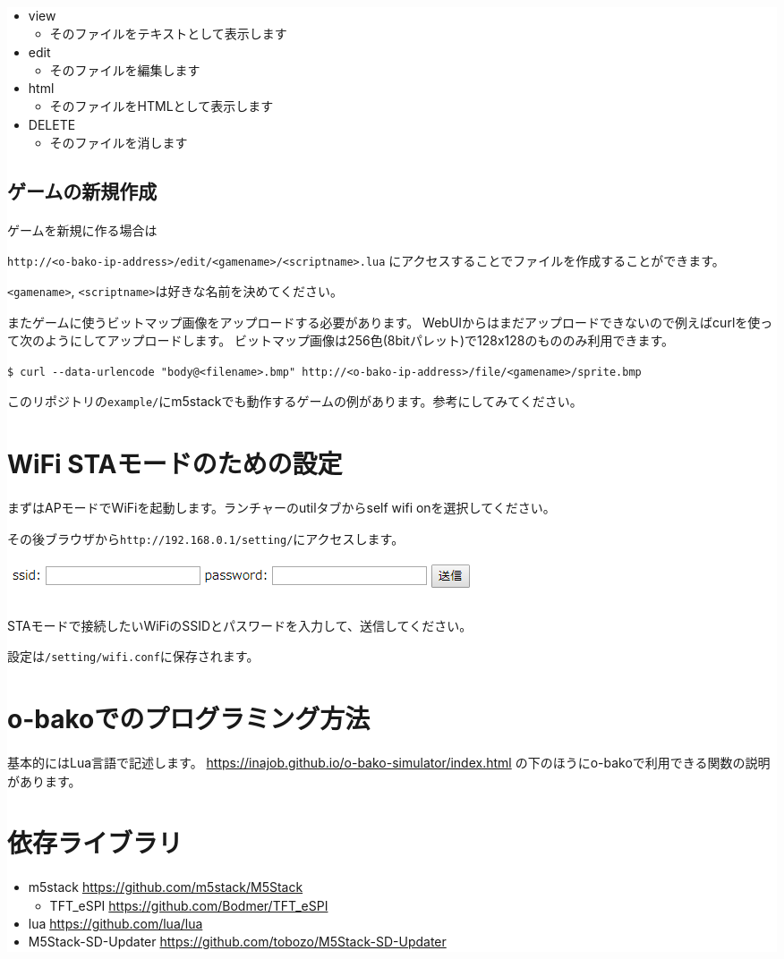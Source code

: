 - view
  - そのファイルをテキストとして表示します
- edit
  - そのファイルを編集します
- html
  - そのファイルをHTMLとして表示します
- DELETE
  - そのファイルを消します

## ゲームの新規作成

ゲームを新規に作る場合は

`http://<o-bako-ip-address>/edit/<gamename>/<scriptname>.lua` にアクセスすることでファイルを作成することができます。

`<gamename>`, `<scriptname>`は好きな名前を決めてください。

またゲームに使うビットマップ画像をアップロードする必要があります。
WebUIからはまだアップロードできないので例えばcurlを使って次のようにしてアップロードします。
ビットマップ画像は256色(8bitパレット)で128x128のもののみ利用できます。

```
$ curl --data-urlencode "body@<filename>.bmp" http://<o-bako-ip-address>/file/<gamename>/sprite.bmp
```

このリポジトリの`example/`にm5stackでも動作するゲームの例があります。参考にしてみてください。

# WiFi STAモードのための設定

まずはAPモードでWiFiを起動します。ランチャーのutilタブからself wifi onを選択してください。

その後ブラウザから`http://192.168.0.1/setting/`にアクセスします。

<img src="imgs/wifi-setting.png">

STAモードで接続したいWiFiのSSIDとパスワードを入力して、送信してください。

設定は`/setting/wifi.conf`に保存されます。


# o-bakoでのプログラミング方法

基本的にはLua言語で記述します。
https://inajob.github.io/o-bako-simulator/index.html の下のほうにo-bakoで利用できる関数の説明があります。

# 依存ライブラリ

- m5stack https://github.com/m5stack/M5Stack
  - TFT_eSPI https://github.com/Bodmer/TFT_eSPI
- lua https://github.com/lua/lua
- M5Stack-SD-Updater https://github.com/tobozo/M5Stack-SD-Updater

